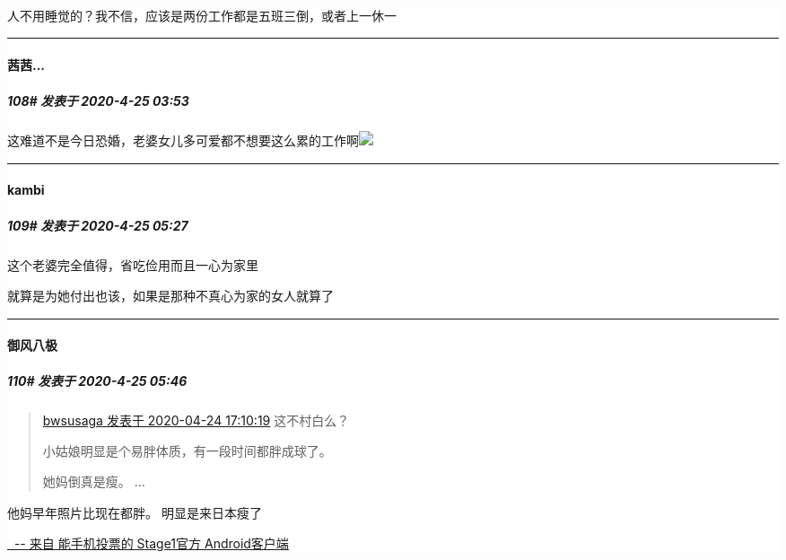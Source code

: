 


人不用睡觉的？我不信，应该是两份工作都是五班三倒，或者上一休一







*****

####  茜茜...  
##### 108#       发表于 2020-4-25 03:53




这难道不是今日恐婚，老婆女儿多可爱都不想要这么累的工作啊<img src="https://static.saraba1st.com/image/smiley/face2017/190.png" referrerpolicy="no-referrer">







*****

####  kambi  
##### 109#       发表于 2020-4-25 05:27




这个老婆完全值得，省吃俭用而且一心为家里

就算是为她付出也该，如果是那种不真心为家的女人就算了







*****

####  御风八极  
##### 110#       发表于 2020-4-25 05:46



<blockquote><a href="httphttps://bbs.saraba1st.com/2b/forum.php?mod=redirect&amp;goto=findpost&amp;pid=47192429&amp;ptid=1929191" target="_blank">bwsusaga 发表于 2020-04-24 17:10:19</a>
这不村白么？

小姑娘明显是个易胖体质，有一段时间都胖成球了。


她妈倒真是瘦。 ...</blockquote>他妈早年照片比现在都胖。
明显是来日本瘦了

[  -- 来自 能手机投票的 Stage1官方 Android客户端](https://www.coolapk.com/apk/140634)






